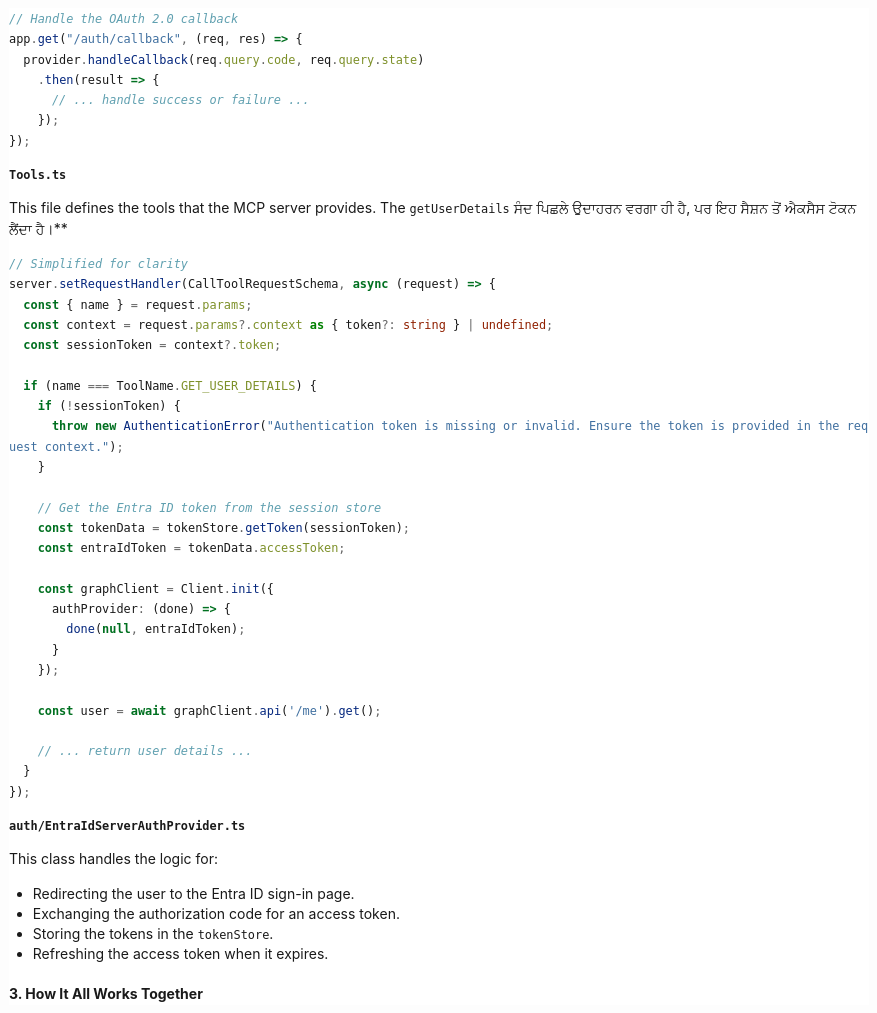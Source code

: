 ```typescript
// Handle the OAuth 2.0 callback
app.get("/auth/callback", (req, res) => {
  provider.handleCallback(req.query.code, req.query.state)
    .then(result => {
      // ... handle success or failure ...
    });
});
```

**`Tools.ts`**

This file defines the tools that the MCP server provides. The `getUserDetails` ਸੰਦ ਪਿਛਲੇ ਉਦਾਹਰਨ ਵਰਗਾ ਹੀ ਹੈ, ਪਰ ਇਹ ਸੈਸ਼ਨ ਤੋਂ ਐਕਸੈਸ ਟੋਕਨ ਲੈਂਦਾ ਹੈ।**

```typescript
// Simplified for clarity
server.setRequestHandler(CallToolRequestSchema, async (request) => {
  const { name } = request.params;
  const context = request.params?.context as { token?: string } | undefined;
  const sessionToken = context?.token;

  if (name === ToolName.GET_USER_DETAILS) {
    if (!sessionToken) {
      throw new AuthenticationError("Authentication token is missing or invalid. Ensure the token is provided in the request context.");
    }

    // Get the Entra ID token from the session store
    const tokenData = tokenStore.getToken(sessionToken);
    const entraIdToken = tokenData.accessToken;

    const graphClient = Client.init({
      authProvider: (done) => {
        done(null, entraIdToken);
      }
    });

    const user = await graphClient.api('/me').get();

    // ... return user details ...
  }
});
```

**`auth/EntraIdServerAuthProvider.ts`**

This class handles the logic for:

- Redirecting the user to the Entra ID sign-in page.
- Exchanging the authorization code for an access token.
- Storing the tokens in the `tokenStore`.
- Refreshing the access token when it expires.

#### 3. How It All Works Together

